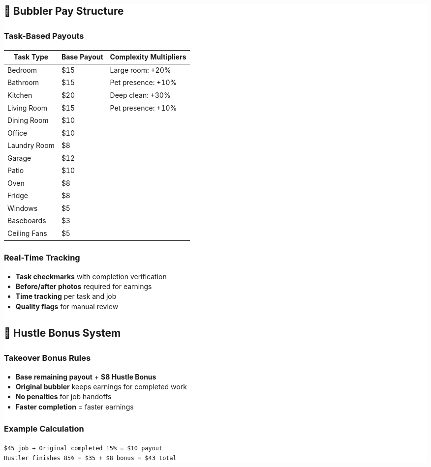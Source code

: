 ## 🔹 Bubbler Pay Structure

### Task-Based Payouts

| Task Type | Base Payout | Complexity Multipliers |
|-----------|-------------|----------------------|
| Bedroom | $15 | Large room: +20% |
| Bathroom | $15 | Pet presence: +10% |
| Kitchen | $20 | Deep clean: +30% |
| Living Room | $15 | Pet presence: +10% |
| Dining Room | $10 | | |
| Office | $10 | | |
| Laundry Room | $8 | | |
| Garage | $12 | | |
| Patio | $10 | | |
| Oven | $8 | | |
| Fridge | $8 | | |
| Windows | $5 | | |
| Baseboards | $3 | | |
| Ceiling Fans | $5 | | |

### Real-Time Tracking
- **Task checkmarks** with completion verification
- **Before/after photos** required for earnings
- **Time tracking** per task and job
- **Quality flags** for manual review

## 🔹 Hustle Bonus System

### Takeover Bonus Rules
- **Base remaining payout** + **$8 Hustle Bonus**
- **Original bubbler** keeps earnings for completed work
- **No penalties** for job handoffs
- **Faster completion** = faster earnings

### Example Calculation
```
$45 job → Original completed 15% = $10 payout
Hustler finishes 85% = $35 + $8 bonus = $43 total
```

